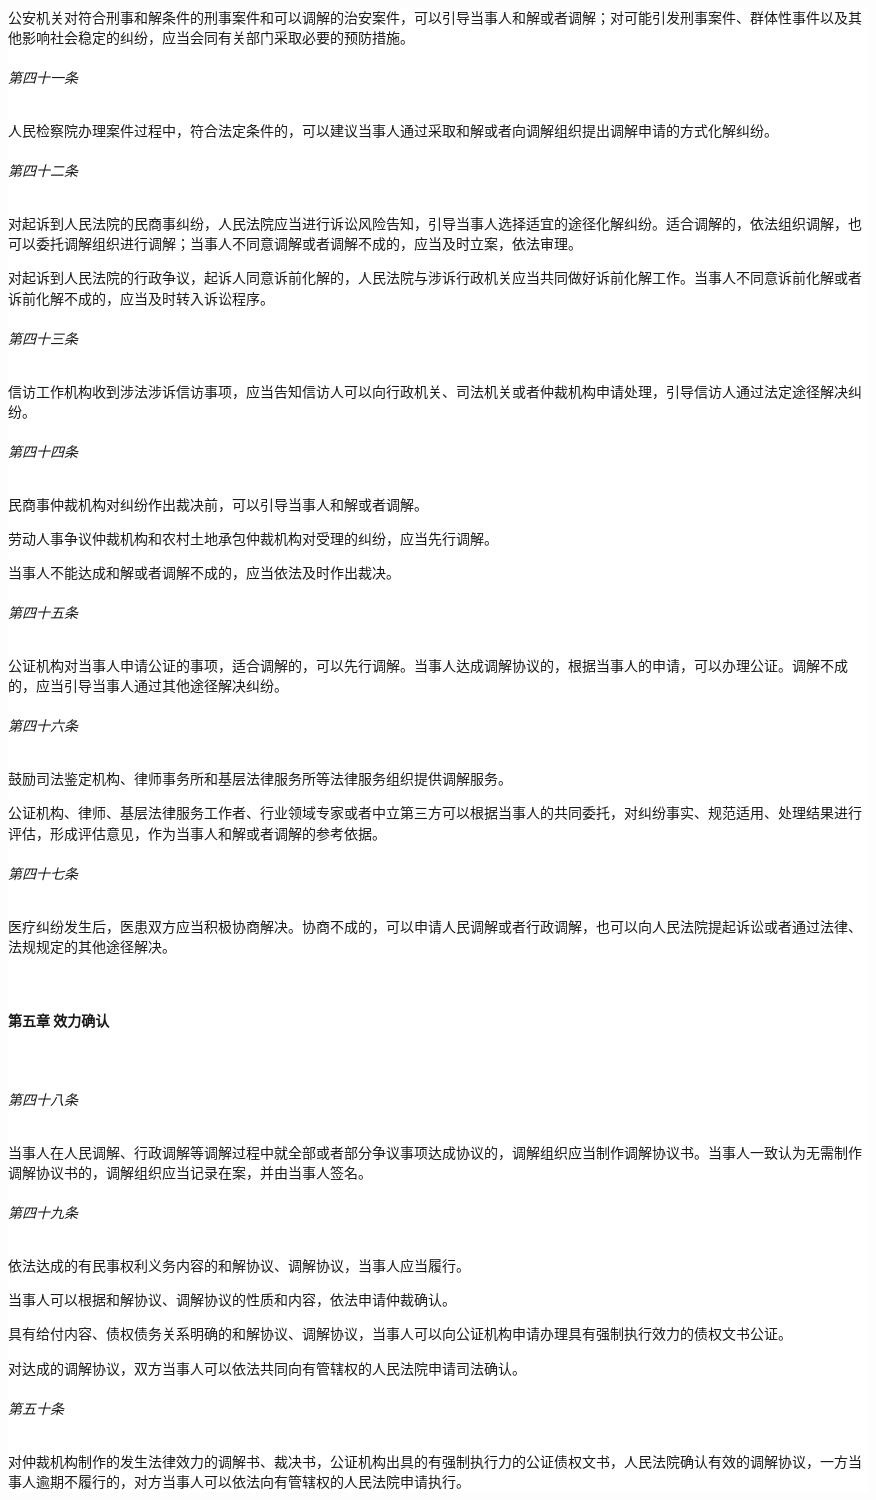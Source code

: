 公安机关对符合刑事和解条件的刑事案件和可以调解的治安案件，可以引导当事人和解或者调解；对可能引发刑事案件、群体性事件以及其他影响社会稳定的纠纷，应当会同有关部门采取必要的预防措施。

###### 第四十一条

人民检察院办理案件过程中，符合法定条件的，可以建议当事人通过采取和解或者向调解组织提出调解申请的方式化解纠纷。

###### 第四十二条

对起诉到人民法院的民商事纠纷，人民法院应当进行诉讼风险告知，引导当事人选择适宜的途径化解纠纷。适合调解的，依法组织调解，也可以委托调解组织进行调解；当事人不同意调解或者调解不成的，应当及时立案，依法审理。

对起诉到人民法院的行政争议，起诉人同意诉前化解的，人民法院与涉诉行政机关应当共同做好诉前化解工作。当事人不同意诉前化解或者诉前化解不成的，应当及时转入诉讼程序。

###### 第四十三条

信访工作机构收到涉法涉诉信访事项，应当告知信访人可以向行政机关、司法机关或者仲裁机构申请处理，引导信访人通过法定途径解决纠纷。

###### 第四十四条

民商事仲裁机构对纠纷作出裁决前，可以引导当事人和解或者调解。

劳动人事争议仲裁机构和农村土地承包仲裁机构对受理的纠纷，应当先行调解。

当事人不能达成和解或者调解不成的，应当依法及时作出裁决。

###### 第四十五条

公证机构对当事人申请公证的事项，适合调解的，可以先行调解。当事人达成调解协议的，根据当事人的申请，可以办理公证。调解不成的，应当引导当事人通过其他途径解决纠纷。

###### 第四十六条

鼓励司法鉴定机构、律师事务所和基层法律服务所等法律服务组织提供调解服务。

公证机构、律师、基层法律服务工作者、行业领域专家或者中立第三方可以根据当事人的共同委托，对纠纷事实、规范适用、处理结果进行评估，形成评估意见，作为当事人和解或者调解的参考依据。

###### 第四十七条

医疗纠纷发生后，医患双方应当积极协商解决。协商不成的，可以申请人民调解或者行政调解，也可以向人民法院提起诉讼或者通过法律、法规规定的其他途径解决。

​

#### 第五章 效力确认

​

###### 第四十八条

当事人在人民调解、行政调解等调解过程中就全部或者部分争议事项达成协议的，调解组织应当制作调解协议书。当事人一致认为无需制作调解协议书的，调解组织应当记录在案，并由当事人签名。

###### 第四十九条

依法达成的有民事权利义务内容的和解协议、调解协议，当事人应当履行。

当事人可以根据和解协议、调解协议的性质和内容，依法申请仲裁确认。

具有给付内容、债权债务关系明确的和解协议、调解协议，当事人可以向公证机构申请办理具有强制执行效力的债权文书公证。

对达成的调解协议，双方当事人可以依法共同向有管辖权的人民法院申请司法确认。

###### 第五十条

对仲裁机构制作的发生法律效力的调解书、裁决书，公证机构出具的有强制执行力的公证债权文书，人民法院确认有效的调解协议，一方当事人逾期不履行的，对方当事人可以依法向有管辖权的人民法院申请执行。
